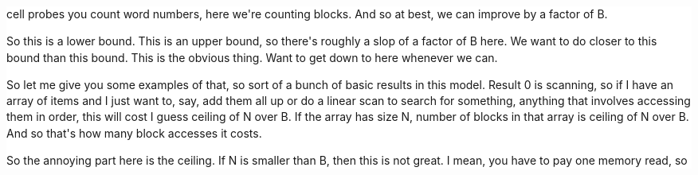   <span m='452910'>cell</span> <span m='453170'>probes</span> <span m='453470'>you</span>
  <span m='453560'>count</span> <span m='454790'>word</span> <span m='455030'>numbers,</span>
  <span m='455480'>here</span> <span m='455690'>we're</span> <span m='455810'>counting</span>
  <span m='456200'>blocks.</span> <span m='457300'>And</span> <span m='457430'>so</span>
  <span m='458330'>at</span> <span m='458480'>best,</span> <span m='458870'>we</span>
  <span m='458990'>can</span> <span m='459140'>improve</span> <span m='459560'>by</span>
  <span m='459710'>a</span> <span m='459740'>factor</span> <span m='460110'>of</span>
  <span m='460220'>B.</span> </p><p><span m='461180'>So</span> <span m='461300'>this</span>
  <span m='461510'>is</span> <span m='461600'>a</span> <span m='461660'>lower</span>
  <span m='461930'>bound.</span> <span m='462860'>This</span> <span m='463010'>is</span>
  <span m='463100'>an</span> <span m='463190'>upper</span> <span m='463430'>bound,</span>
  <span m='463780'>so</span> <span m='463830'>there's</span> <span m='464180'>roughly</span>
  <span m='464690'>a</span> <span m='464750'>slop</span> <span m='465170'>of</span>
  <span m='465290'>a</span> <span m='465350'>factor</span> <span m='465750'>of</span>
  <span m='465800'>B</span> <span m='466040'>here.</span> <span m='466730'>We</span>
  <span m='466880'>want</span> <span m='467060'>to</span> <span m='467150'>do</span>
  <span m='467300'>closer</span> <span m='467720'>to</span> <span m='467870'>this</span>
  <span m='468050'>bound</span> <span m='469220'>than</span> <span m='469430'>this</span>
  <span m='469580'>bound.</span> <span m='470030'>This</span> <span m='470180'>is</span>
  <span m='470270'>the</span> <span m='470390'>obvious</span> <span m='470750'>thing.</span>
  <span m='471460'>Want</span> <span m='471650'>to</span> <span m='471710'>get</span>
  <span m='471860'>down</span> <span m='472010'>to</span> <span m='472100'>here</span>
  <span m='472280'>whenever</span> <span m='472640'>we</span> <span m='472760'>can.</span>
  </p><p><span m='474120'>So</span> <span m='474230'>let</span> <span m='474380'>me</span>
  <span m='474470'>give</span> <span m='474650'>you</span> <span m='474710'>some</span>
  <span m='474890'>examples</span> <span m='475370'>of</span> <span m='475460'>that,</span>
  <span m='479980'>so</span> <span m='480400'>sort</span> <span m='480780'>of</span>
  <span m='481263'>a</span> <span m='481616'>bunch of</span> <span m='481970'>basic</span>
  <span m='482390'>results</span> <span m='483590'>in</span> <span m='483740'>this</span>
  <span m='483920'>model.</span> <span m='492070'>Result</span> <span m='493400'>0</span>
  <span m='494780'>is</span> <span m='495420'>scanning,</span> <span m='499490'>so</span>
  <span m='499790'>if</span> <span m='500000'>I</span> <span m='500060'>have</span>
  <span m='500330'>an</span> <span m='500420'>array</span> <span m='500810'>of</span>
  <span m='500930'>items</span> <span m='502670'>and</span> <span m='502820'>I</span>
  <span m='502910'>just</span> <span m='503180'>want</span> <span m='503480'>to,</span>
  <span m='505340'>say,</span> <span m='505580'>add</span> <span m='505850'>them</span>
  <span m='506030'>all</span> <span m='506240'>up</span> <span m='507290'>or</span>
  <span m='507470'>do</span> <span m='507680'>a</span> <span m='507740'>linear</span>
  <span m='508190'>scan</span> <span m='508700'>to</span> <span m='508820'>search</span>
  <span m='509090'>for</span> <span m='509240'>something,</span> <span m='510260'>anything</span>
  <span m='510620'>that</span> <span m='510740'>involves</span> <span m='511430'>accessing</span>
  <span m='511910'>them</span> <span m='512150'>in</span> <span m='512299'>order,</span>
  <span m='513440'>this</span> <span m='513620'>will</span> <span m='513740'>cost</span>
  <span m='516830'>I</span> <span m='516890'>guess</span> <span m='518210'>ceiling</span>
  <span m='519360'>of</span> <span m='519559'>N</span> <span m='519770'>over</span>
  <span m='520049'>B.</span> <span m='522179'>If</span> <span m='522500'>the</span>
  <span m='522890'>array</span> <span m='523250'>has</span> <span m='523460'>size</span>
  <span m='523789'>N,</span> <span m='525710'>number</span> <span m='525950'>of</span>
  <span m='526010'>blocks</span> <span m='526370'>in</span> <span m='526460'>that</span>
  <span m='526580'>array</span> <span m='526880'>is</span> <span m='527030'>ceiling</span>
  <span m='527420'>of</span> <span m='527560'>N</span> <span m='527630'>over</span>
  <span m='527790'>B.</span> <span m='528830'>And</span> <span m='528980'>so</span>
  <span m='531680'>that's</span> <span m='531920'>how</span> <span m='532010'>many</span>
  <span m='532730'>block</span> <span m='533000'>accesses</span> <span m='533340'>it</span>
  <span m='533480'>costs.</span> </p><p><span m='533810'>So</span> <span m='534140'>the</span>
  <span m='534530'>annoying</span> <span m='535730'>part</span> <span m='535970'>here</span>
  <span m='536180'>is</span> <span m='536690'>the</span> <span m='536810'>ceiling.</span>
  <span m='539110'>If</span> <span m='539510'>N</span> <span m='539720'>is</span>
  <span m='539810'>smaller</span> <span m='540200'>than</span> <span m='540320'>B,</span>
  <span m='540500'>then</span> <span m='540650'>this</span> <span m='540800'>is</span>
  <span m='540890'>not</span> <span m='541490'>great.</span> <span m='542520'>I</span>
  <span m='542620'>mean,</span> <span m='542660'>you</span> <span m='542750'>have</span>
  <span m='542840'>to</span> <span m='542930'>pay</span> <span m='543140'>one</span>
  <span m='543380'>memory</span> <span m='543830'>read,</span> <span m='544790'>so</span>